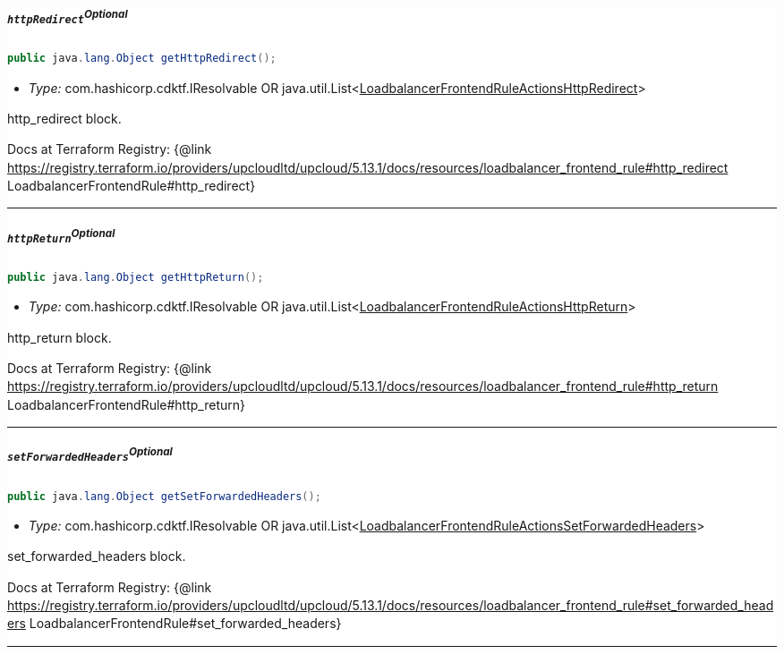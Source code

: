 
##### `httpRedirect`<sup>Optional</sup> <a name="httpRedirect" id="@cdktf/provider-upcloud.loadbalancerFrontendRule.LoadbalancerFrontendRuleActions.property.httpRedirect"></a>

```java
public java.lang.Object getHttpRedirect();
```

- *Type:* com.hashicorp.cdktf.IResolvable OR java.util.List<<a href="#@cdktf/provider-upcloud.loadbalancerFrontendRule.LoadbalancerFrontendRuleActionsHttpRedirect">LoadbalancerFrontendRuleActionsHttpRedirect</a>>

http_redirect block.

Docs at Terraform Registry: {@link https://registry.terraform.io/providers/upcloudltd/upcloud/5.13.1/docs/resources/loadbalancer_frontend_rule#http_redirect LoadbalancerFrontendRule#http_redirect}

---

##### `httpReturn`<sup>Optional</sup> <a name="httpReturn" id="@cdktf/provider-upcloud.loadbalancerFrontendRule.LoadbalancerFrontendRuleActions.property.httpReturn"></a>

```java
public java.lang.Object getHttpReturn();
```

- *Type:* com.hashicorp.cdktf.IResolvable OR java.util.List<<a href="#@cdktf/provider-upcloud.loadbalancerFrontendRule.LoadbalancerFrontendRuleActionsHttpReturn">LoadbalancerFrontendRuleActionsHttpReturn</a>>

http_return block.

Docs at Terraform Registry: {@link https://registry.terraform.io/providers/upcloudltd/upcloud/5.13.1/docs/resources/loadbalancer_frontend_rule#http_return LoadbalancerFrontendRule#http_return}

---

##### `setForwardedHeaders`<sup>Optional</sup> <a name="setForwardedHeaders" id="@cdktf/provider-upcloud.loadbalancerFrontendRule.LoadbalancerFrontendRuleActions.property.setForwardedHeaders"></a>

```java
public java.lang.Object getSetForwardedHeaders();
```

- *Type:* com.hashicorp.cdktf.IResolvable OR java.util.List<<a href="#@cdktf/provider-upcloud.loadbalancerFrontendRule.LoadbalancerFrontendRuleActionsSetForwardedHeaders">LoadbalancerFrontendRuleActionsSetForwardedHeaders</a>>

set_forwarded_headers block.

Docs at Terraform Registry: {@link https://registry.terraform.io/providers/upcloudltd/upcloud/5.13.1/docs/resources/loadbalancer_frontend_rule#set_forwarded_headers LoadbalancerFrontendRule#set_forwarded_headers}

---
